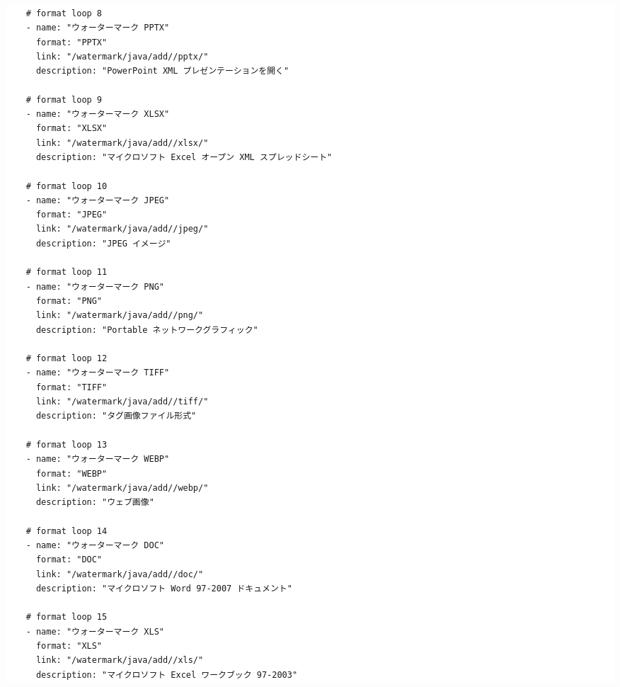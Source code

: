         # format loop 8
        - name: "ウォーターマーク PPTX"
          format: "PPTX"
          link: "/watermark/java/add//pptx/"
          description: "PowerPoint XML プレゼンテーションを開く"
          
        # format loop 9
        - name: "ウォーターマーク XLSX"
          format: "XLSX"
          link: "/watermark/java/add//xlsx/"
          description: "マイクロソフト Excel オープン XML スプレッドシート"

        # format loop 10
        - name: "ウォーターマーク JPEG"
          format: "JPEG"
          link: "/watermark/java/add//jpeg/"
          description: "JPEG イメージ"

        # format loop 11
        - name: "ウォーターマーク PNG"
          format: "PNG"
          link: "/watermark/java/add//png/"
          description: "Portable ネットワークグラフィック"

        # format loop 12
        - name: "ウォーターマーク TIFF"
          format: "TIFF"
          link: "/watermark/java/add//tiff/"
          description: "タグ画像ファイル形式"

        # format loop 13
        - name: "ウォーターマーク WEBP"
          format: "WEBP"
          link: "/watermark/java/add//webp/"
          description: "ウェブ画像"

        # format loop 14
        - name: "ウォーターマーク DOC"
          format: "DOC"
          link: "/watermark/java/add//doc/"
          description: "マイクロソフト Word 97-2007 ドキュメント"

        # format loop 15
        - name: "ウォーターマーク XLS"
          format: "XLS"
          link: "/watermark/java/add//xls/"
          description: "マイクロソフト Excel ワークブック 97-2003"
